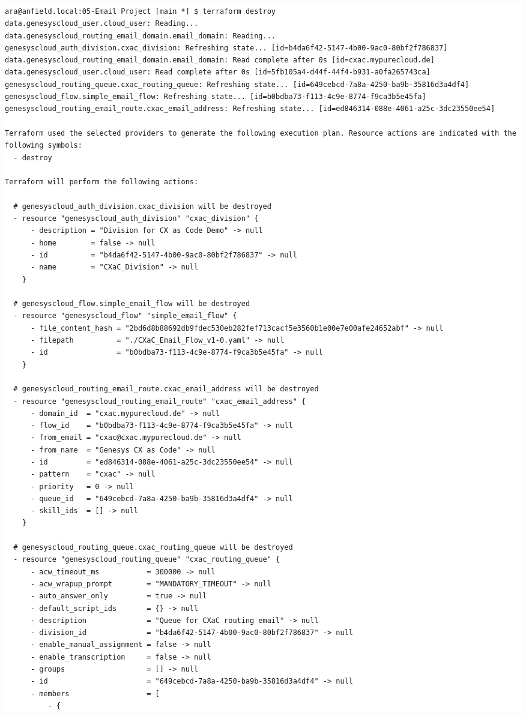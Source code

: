 ```
ara@anfield.local:05-Email Project [main *] $ terraform destroy
data.genesyscloud_user.cloud_user: Reading...
data.genesyscloud_routing_email_domain.email_domain: Reading...
genesyscloud_auth_division.cxac_division: Refreshing state... [id=b4da6f42-5147-4b00-9ac0-80bf2f786837]
data.genesyscloud_routing_email_domain.email_domain: Read complete after 0s [id=cxac.mypurecloud.de]
data.genesyscloud_user.cloud_user: Read complete after 0s [id=5fb105a4-d44f-44f4-b931-a0fa265743ca]
genesyscloud_routing_queue.cxac_routing_queue: Refreshing state... [id=649cebcd-7a8a-4250-ba9b-35816d3a4df4]
genesyscloud_flow.simple_email_flow: Refreshing state... [id=b0bdba73-f113-4c9e-8774-f9ca3b5e45fa]
genesyscloud_routing_email_route.cxac_email_address: Refreshing state... [id=ed846314-088e-4061-a25c-3dc23550ee54]

Terraform used the selected providers to generate the following execution plan. Resource actions are indicated with the following symbols:
  - destroy

Terraform will perform the following actions:

  # genesyscloud_auth_division.cxac_division will be destroyed
  - resource "genesyscloud_auth_division" "cxac_division" {
      - description = "Division for CX as Code Demo" -> null
      - home        = false -> null
      - id          = "b4da6f42-5147-4b00-9ac0-80bf2f786837" -> null
      - name        = "CXaC_Division" -> null
    }

  # genesyscloud_flow.simple_email_flow will be destroyed
  - resource "genesyscloud_flow" "simple_email_flow" {
      - file_content_hash = "2bd6d8b88692db9fdec530eb282fef713cacf5e3560b1e00e7e00afe24652abf" -> null
      - filepath          = "./CXaC_Email_Flow_v1-0.yaml" -> null
      - id                = "b0bdba73-f113-4c9e-8774-f9ca3b5e45fa" -> null
    }

  # genesyscloud_routing_email_route.cxac_email_address will be destroyed
  - resource "genesyscloud_routing_email_route" "cxac_email_address" {
      - domain_id  = "cxac.mypurecloud.de" -> null
      - flow_id    = "b0bdba73-f113-4c9e-8774-f9ca3b5e45fa" -> null
      - from_email = "cxac@cxac.mypurecloud.de" -> null
      - from_name  = "Genesys CX as Code" -> null
      - id         = "ed846314-088e-4061-a25c-3dc23550ee54" -> null
      - pattern    = "cxac" -> null
      - priority   = 0 -> null
      - queue_id   = "649cebcd-7a8a-4250-ba9b-35816d3a4df4" -> null
      - skill_ids  = [] -> null
    }

  # genesyscloud_routing_queue.cxac_routing_queue will be destroyed
  - resource "genesyscloud_routing_queue" "cxac_routing_queue" {
      - acw_timeout_ms           = 300000 -> null
      - acw_wrapup_prompt        = "MANDATORY_TIMEOUT" -> null
      - auto_answer_only         = true -> null
      - default_script_ids       = {} -> null
      - description              = "Queue for CXaC routing email" -> null
      - division_id              = "b4da6f42-5147-4b00-9ac0-80bf2f786837" -> null
      - enable_manual_assignment = false -> null
      - enable_transcription     = false -> null
      - groups                   = [] -> null
      - id                       = "649cebcd-7a8a-4250-ba9b-35816d3a4df4" -> null
      - members                  = [
          - {
```